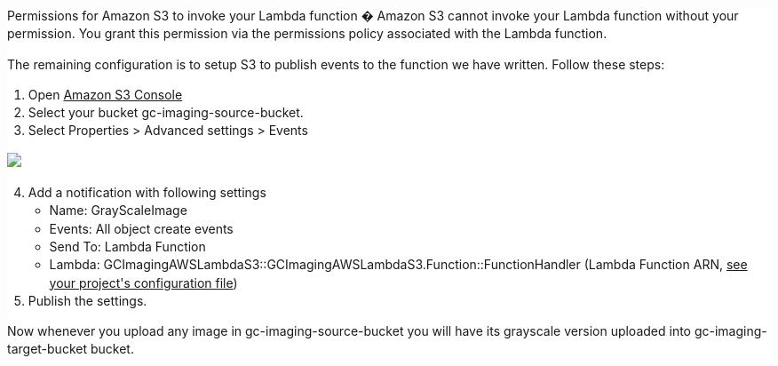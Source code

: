 Permissions for Amazon S3 to invoke your Lambda function � Amazon S3 cannot invoke your Lambda function without your permission. You grant this permission via the permissions policy associated with the Lambda function.

The remaining configuration is to setup S3 to publish events to the function we have written. Follow these steps:

1. Open [Amazon S3 Console](https://signin.aws.amazon.com/signin?redirect_uri=https%3A%2F%2Fconsole.aws.amazon.com%2Fs3%2Fhome%3Fstate%3DhashArgs%2523%26isauthcode%3Dtrue&client_id=arn%3Aaws%3Aiam%3A%3A015428540659%3Auser%2Fs3&forceMobileApp=0)
2. Select your bucket gc-imaging-source-bucket.
3. Select Properties > Advanced settings > Events

![](https://gccontent.blob.core.windows.net/gccontent/blogs/gcdocuments/20190121-create-a-thumbnail-image-using-documents-for-imaging/image6.png)

4. Add a notification with following settings
    - Name: GrayScaleImage
    - Events: All object create events
    - Send To: Lambda Function
    - Lambda: GCImagingAWSLambdaS3::GCImagingAWSLambdaS3.Function::FunctionHandler (Lambda Function ARN, [see your project's configuration file](https://github.com/iwannabebot/gc-imaging-aws-lambda-s3/blob/master/GCImagingAWSLambdaS3/aws-lambda-tools-defaults.json))
5. Publish the settings.

Now whenever you upload any image in gc-imaging-source-bucket you will have its grayscale version uploaded into gc-imaging-target-bucket bucket.